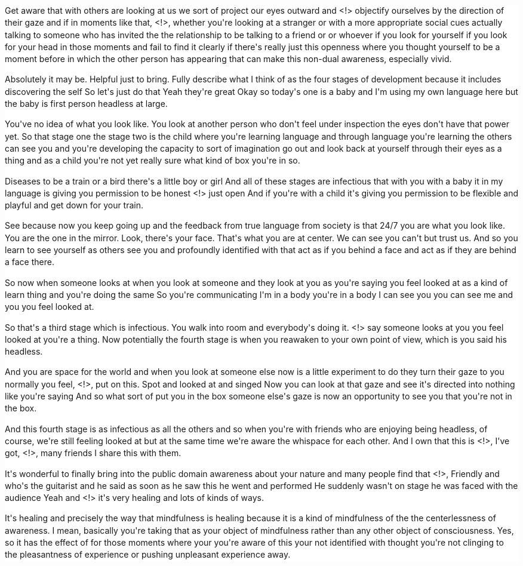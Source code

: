 Get aware that with others are looking at us we sort of project our eyes outward and <!> objectify ourselves by the direction of their gaze and if in moments like that, <!>, whether you're looking at a stranger or with a more appropriate social cues actually talking to someone who has invited the the relationship to be talking to a friend or or whoever if you look for yourself if you look for your head in those moments and fail to find it clearly if there's really just this openness where you thought yourself to be a moment before in which the other person has appearing that can make this non-dual awareness, especially vivid.

Absolutely it may be. Helpful just to bring. Fully describe what I think of as the four stages of development because it includes discovering the self So let's just do that Yeah they're great Okay so today's one is a baby and I'm using my own language here but the baby is first person headless at large.

You've no idea of what you look like. You look at another person who don't feel under inspection the eyes don't have that power yet. So that stage one the stage two is the child where you're learning language and through language you're learning the others can see you and you're developing the capacity to sort of imagination go out and look back at yourself through their eyes as a thing and as a child you're not yet really sure what kind of box you're in so.

Diseases to be a train or a bird there's a little boy or girl And all of these stages are infectious that with you with a baby it in my language is giving you permission to be honest <!> just open And if you're with a child it's giving you permission to be flexible and playful and get down for your train.

See because now you keep going up and the feedback from true language from society is that 24/7 you are what you look like. You are the one in the mirror. Look, there's your face. That's what you are at center. We can see you can't but trust us. And so you learn to see yourself as others see you and profoundly identified with that act as if you behind a face and act as if they are behind a face there.

So now when someone looks at when you look at someone and they look at you as you're saying you feel looked at as a kind of learn thing and you're doing the same So you're communicating I'm in a body you're in a body I can see you you can see me and you you feel looked at.

So that's a third stage which is infectious. You walk into room and everybody's doing it. <!> say someone looks at you you feel looked at you're a thing. Now potentially the fourth stage is when you reawaken to your own point of view, which is you said his headless.

And you are space for the world and when you look at someone else now is a little experiment to do they turn their gaze to you normally you feel, <!>, put on this. Spot and looked at and singed Now you can look at that gaze and see it's directed into nothing like you're saying And so what sort of put you in the box someone else's gaze is now an opportunity to see you that you're not in the box.

And this fourth stage is as infectious as all the others and so when you're with friends who are enjoying being headless, of course, we're still feeling looked at but at the same time we're aware the whispace for each other. And I own that this is <!>, I've got, <!>, many friends I share this with them.

It's wonderful to finally bring into the public domain awareness about your nature and many people find that <!>, Friendly and who's the guitarist and he said as soon as he saw this he went and performed He suddenly wasn't on stage he was faced with the audience Yeah and <!> it's very healing and lots of kinds of ways.

It's healing and precisely the way that mindfulness is healing because it is a kind of mindfulness of the the centerlessness of awareness. I mean, basically you're taking that as your object of mindfulness rather than any other object of consciousness. Yes, so it has the effect of for those moments where your you're aware of this your not identified with thought you're not clinging to the pleasantness of experience or pushing unpleasant experience away.

